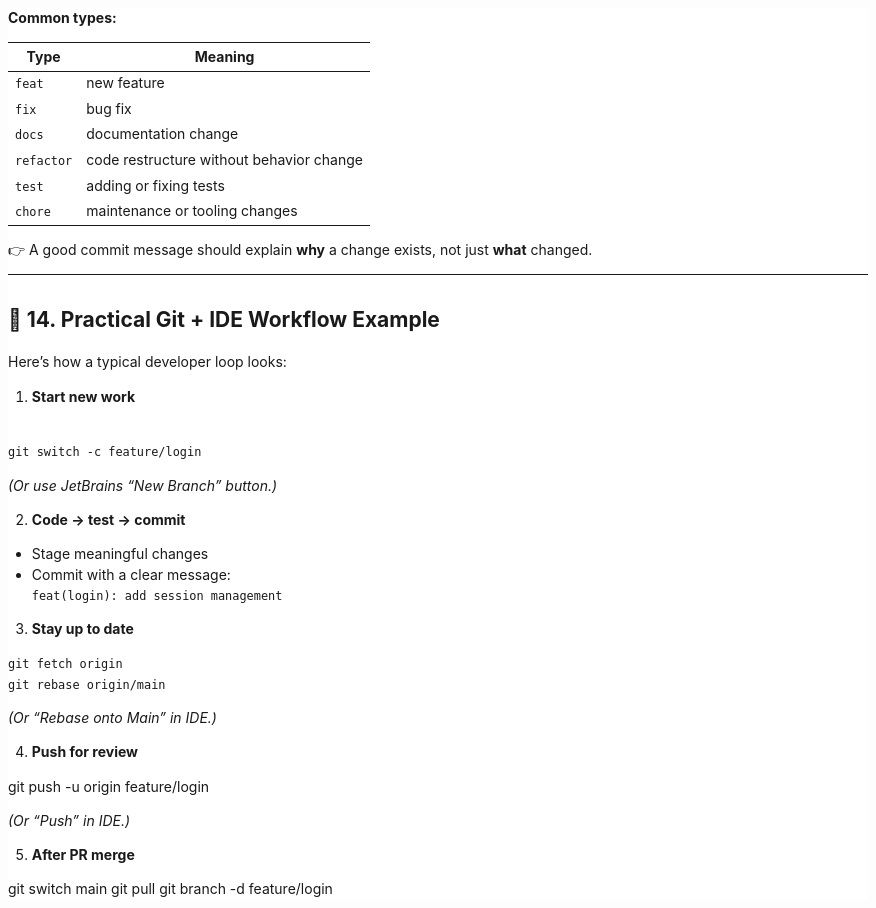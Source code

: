 **Common types:**

| Type | Meaning |
|------|----------|
| `feat` | new feature |
| `fix` | bug fix |
| `docs` | documentation change |
| `refactor` | code restructure without behavior change |
| `test` | adding or fixing tests |
| `chore` | maintenance or tooling changes |

👉 A good commit message should explain **why** a change exists, not just **what** changed.

---

## 🧩 14. Practical Git + IDE Workflow Example

Here’s how a typical developer loop looks:

1. **Start new work**
```

git switch -c feature/login

```
*(Or use JetBrains “New Branch” button.)*

2. **Code → test → commit**
- Stage meaningful changes
- Commit with a clear message:  
  `feat(login): add session management`

3. **Stay up to date**

```
git fetch origin
git rebase origin/main
```

*(Or “Rebase onto Main” in IDE.)*

4. **Push for review**


git push -u origin feature/login


*(Or “Push” in IDE.)*

5. **After PR merge**


git switch main
git pull
git branch -d feature/login
